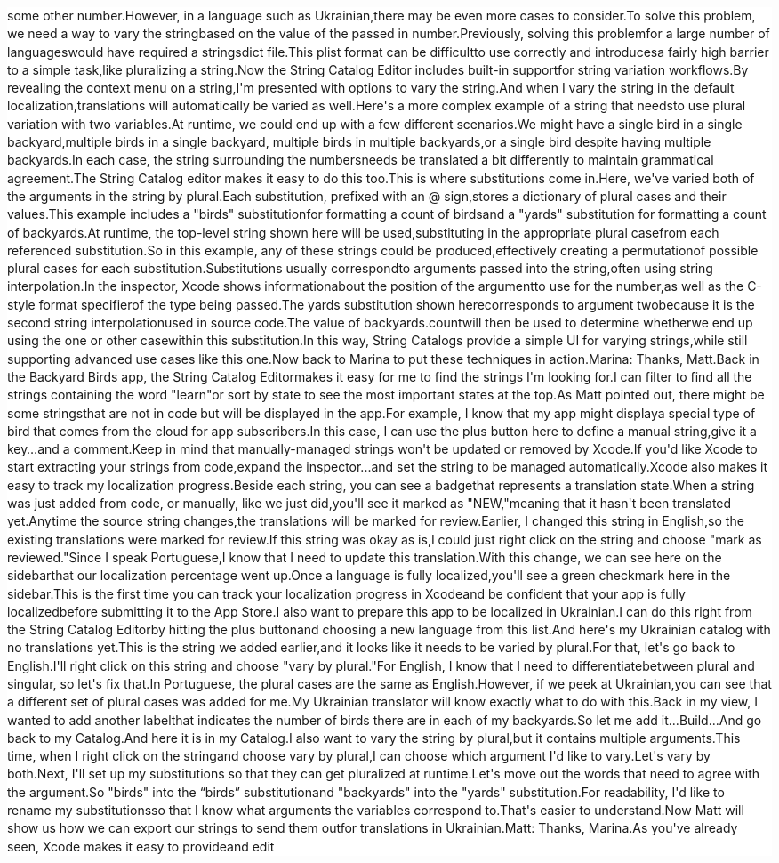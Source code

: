 some other number.However, in a language such as Ukrainian,there may be even more cases to consider.To solve this problem, we need a way to vary the stringbased on the value of the passed in number.Previously, solving this problemfor a large number of languageswould have required a stringsdict file.This plist format can be difficultto use correctly and introducesa fairly high barrier to a simple task,like pluralizing a string.Now the String Catalog Editor includes built-in supportfor string variation workflows.By revealing the context menu on a string,I'm presented with options to vary the string.And when I vary the string in the default localization,translations will automatically be varied as well.Here's a more complex example of a string that needsto use plural variation with two variables.At runtime, we could end up with a few different scenarios.We might have a single bird in a single backyard,multiple birds in a single backyard, multiple birds in multiple backyards,or a single bird despite having multiple backyards.In each case, the string surrounding the numbersneeds be translated a bit differently to maintain grammatical agreement.The String Catalog editor makes it easy to do this too.This is where substitutions come in.Here, we've varied both of the arguments in the string by plural.Each substitution, prefixed with an @ sign,stores a dictionary of plural cases and their values.This example includes a "birds" substitutionfor formatting a count of birdsand a "yards" substitution for formatting a count of backyards.At runtime, the top-level string shown here will be used,substituting in the appropriate plural casefrom each referenced substitution.So in this example, any of these strings could be produced,effectively creating a permutationof possible plural cases for each substitution.Substitutions usually correspondto arguments passed into the string,often using string interpolation.In the inspector, Xcode shows informationabout the position of the argumentto use for the number,as well as the C-style format specifierof the type being passed.The yards substitution shown herecorresponds to argument twobecause it is the second string interpolationused in source code.The value of backyards.countwill then be used to determine whetherwe end up using the one or other casewithin this substitution.In this way, String Catalogs provide a simple UI for varying strings,while still supporting advanced use cases like this one.Now back to Marina to put these techniques in action.Marina: Thanks, Matt.Back in the Backyard Birds app, the String Catalog Editormakes it easy for me to find the strings I'm looking for.I can filter to find all the strings containing the word "learn"or sort by state to see the most important states at the top.As Matt pointed out, there might be some stringsthat are not in code but will be displayed in the app.For example, I know that my app might displaya special type of bird that comes from the cloud for app subscribers.In this case, I can use the plus button here to define a manual string,give it a key…and a comment.Keep in mind that manually-managed strings won't be updated or removed by Xcode.If you'd like Xcode to start extracting your strings from code,expand the inspector...and set the string to be managed automatically.Xcode also makes it easy to track my localization progress.Beside each string, you can see a badgethat represents a translation state.When a string was just added from code, or manually, like we just did,you'll see it marked as "NEW,"meaning that it hasn't been translated yet.Anytime the source string changes,the translations will be marked for review.Earlier, I changed this string in English,so the existing translations were marked for review.If this string was okay as is,I could just right click on the string and choose "mark as reviewed."Since I speak Portuguese,I know that I need to update this translation.With this change, we can see here on the sidebarthat our localization percentage went up.Once a language is fully localized,you'll see a green checkmark here in the sidebar.This is the first time you can track your localization progress in Xcodeand be confident that your app is fully localizedbefore submitting it to the App Store.I also want to prepare this app to be localized in Ukrainian.I can do this right from the String Catalog Editorby hitting the plus buttonand choosing a new language from this list.And here's my Ukrainian catalog with no translations yet.This is the string we added earlier,and it looks like it needs to be varied by plural.For that, let's go back to English.I'll right click on this string and choose "vary by plural."For English, I know that I need to differentiatebetween plural and singular, so let's fix that.In Portuguese, the plural cases are the same as English.However, if we peek at Ukrainian,you can see that a different set of plural cases was added for me.My Ukrainian translator will know exactly what to do with this.Back in my view, I wanted to add another labelthat indicates the number of birds there are in each of my backyards.So let me add it...Build...And go back to my Catalog.And here it is in my Catalog.I also want to vary the string by plural,but it contains multiple arguments.This time, when I right click on the stringand choose vary by plural,I can choose which argument I'd like to vary.Let's vary by both.Next, I'll set up my substitutions so that they can get pluralized at runtime.Let's move out the words that need to agree with the argument.So "birds" into the “birds” substitutionand "backyards" into the "yards" substitution.For readability, I'd like to rename my substitutionsso that I know what arguments the variables correspond to.That's easier to understand.Now Matt will show us how we can export our strings to send them outfor translations in Ukrainian.Matt: Thanks, Marina.As you've already seen, Xcode makes it easy to provideand edit
